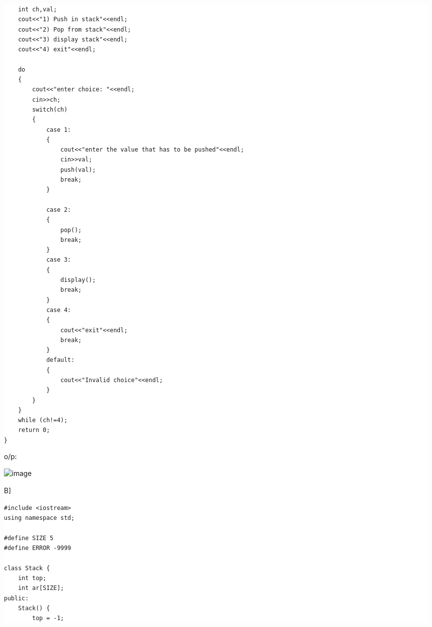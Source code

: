 ```
    int ch,val;
    cout<<"1) Push in stack"<<endl;
    cout<<"2) Pop from stack"<<endl;
    cout<<"3) display stack"<<endl;
    cout<<"4) exit"<<endl;

    do
    {
        cout<<"enter choice: "<<endl;
        cin>>ch;
        switch(ch)
        {
            case 1:
            {
                cout<<"enter the value that has to be pushed"<<endl;
                cin>>val;
                push(val);
                break;
            }

            case 2:
            {
                pop();
                break;
            }
            case 3:
            {
                display();
                break;
            }
            case 4:
            {
                cout<<"exit"<<endl;
                break;
            }
            default:
            {
                cout<<"Invalid choice"<<endl;
            }
        }
    }
    while (ch!=4);
    return 0;
}
```
o/p:

![image](https://github.com/user-attachments/assets/3ad66dc9-3d94-4185-a9dd-245bfa427e12)

B]
```
#include <iostream>
using namespace std;

#define SIZE 5
#define ERROR -9999

class Stack {
    int top;
    int ar[SIZE];
public:
    Stack() {
        top = -1;
```